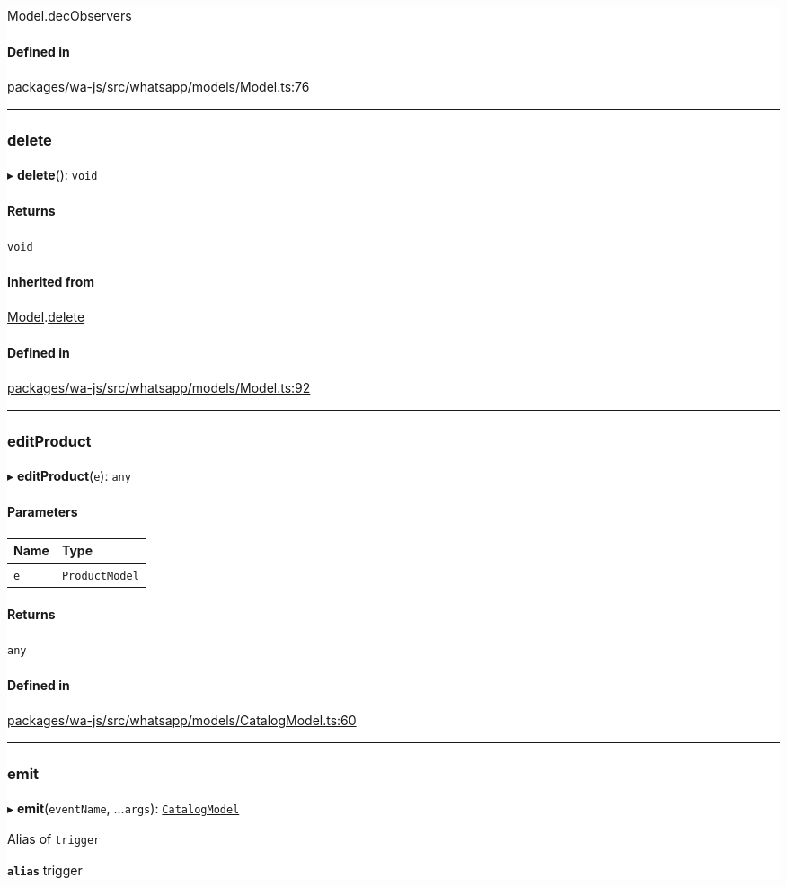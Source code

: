 [Model](whatsapp.Model.md).[decObservers](whatsapp.Model.md#decobservers)

#### Defined in

[packages/wa-js/src/whatsapp/models/Model.ts:76](https://github.com/wppconnect-team/wa-js/blob/main/src/whatsapp/models/Model.ts#L76)

___

### delete

▸ **delete**(): `void`

#### Returns

`void`

#### Inherited from

[Model](whatsapp.Model.md).[delete](whatsapp.Model.md#delete)

#### Defined in

[packages/wa-js/src/whatsapp/models/Model.ts:92](https://github.com/wppconnect-team/wa-js/blob/main/src/whatsapp/models/Model.ts#L92)

___

### editProduct

▸ **editProduct**(`e`): `any`

#### Parameters

| Name | Type |
| :------ | :------ |
| `e` | [`ProductModel`](whatsapp.ProductModel.md) |

#### Returns

`any`

#### Defined in

[packages/wa-js/src/whatsapp/models/CatalogModel.ts:60](https://github.com/wppconnect-team/wa-js/blob/main/src/whatsapp/models/CatalogModel.ts#L60)

___

### emit

▸ **emit**(`eventName`, ...`args`): [`CatalogModel`](whatsapp.CatalogModel.md)

Alias of `trigger`

**`alias`** trigger
